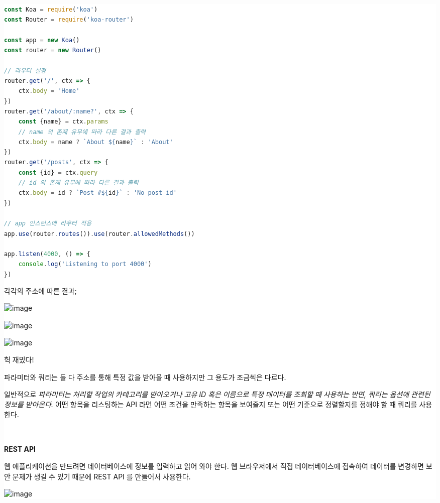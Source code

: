 ```javascript
const Koa = require('koa')
const Router = require('koa-router')

const app = new Koa()
const router = new Router()

// 라우터 설정 
router.get('/', ctx => {
    ctx.body = 'Home'
})
router.get('/about/:name?', ctx => {
    const {name} = ctx.params
    // name 의 존재 유무에 따라 다른 결과 출력
    ctx.body = name ? `About ${name}` : 'About' 
})
router.get('/posts', ctx => {
    const {id} = ctx.query
    // id 의 존재 유무에 따라 다른 결과 출력
    ctx.body = id ? `Post #${id}` : 'No post id'
})

// app 인스턴스에 라우터 적용
app.use(router.routes()).use(router.allowedMethods())

app.listen(4000, () => {
    console.log('Listening to port 4000')
})
```

각각의 주소에 따른 결과;

![image](https://user-images.githubusercontent.com/89691274/138893358-e4f491f8-1ff6-4550-a40f-0508e213780a.png)

![image](https://user-images.githubusercontent.com/89691274/138893480-57847194-a1f8-4a93-ac91-cc33da553915.png)

![image](https://user-images.githubusercontent.com/89691274/138893574-17ad99fc-5eb0-4e45-963f-d54d98bcdc76.png)

헉 재밌다! 

파라미터와 쿼리는 둘 다 주소를 통해 특정 값을 받아올 때 사용하지만 그 용도가 조금씩은 다르다. 

일반적으로 _파라미터는 처리할 작업의 카테고리를 받아오거나 고유 ID 혹은 이름으로 특정 데이터를 조회할 때 사용하는 반면, 쿼리는 옵션에 관련된 정보를 받아온다._ 어떤 항목을 리스팅하는 API 라면 어떤 조건을 만족하는 항목을 보여줄지 또는 어떤 기준으로 정렬할지를 정해야 할 때 쿼리를 사용한다.

<br/>

**REST API**

웹 애플리케이션을 만드려면 데이터베이스에 정보를 입력하고 읽어 와야 한다. 웹 브라우저에서 직접 데이터베이스에 접속하여 데이터를 변경하면 보안 문제가 생길 수 있기 때문에 REST API 를 만들어서 사용한다.

![image](https://user-images.githubusercontent.com/89691274/138894081-0123105c-8f46-4e0c-8087-c26dbbc9b939.png)
